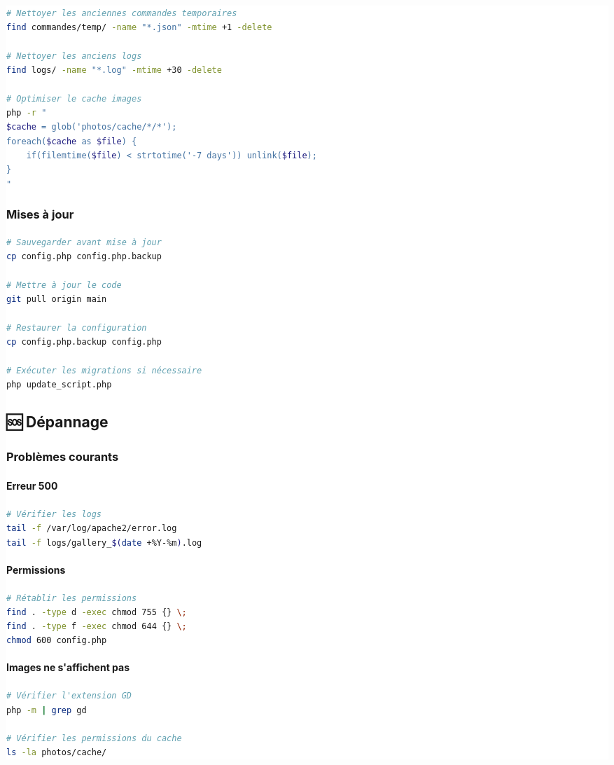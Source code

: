 ```bash
# Nettoyer les anciennes commandes temporaires
find commandes/temp/ -name "*.json" -mtime +1 -delete

# Nettoyer les anciens logs
find logs/ -name "*.log" -mtime +30 -delete

# Optimiser le cache images
php -r "
$cache = glob('photos/cache/*/*');
foreach($cache as $file) {
    if(filemtime($file) < strtotime('-7 days')) unlink($file);
}
"
```

### Mises à jour

```bash
# Sauvegarder avant mise à jour
cp config.php config.php.backup

# Mettre à jour le code
git pull origin main

# Restaurer la configuration
cp config.php.backup config.php

# Exécuter les migrations si nécessaire
php update_script.php
```

## 🆘 Dépannage

### Problèmes courants

#### Erreur 500
```bash
# Vérifier les logs
tail -f /var/log/apache2/error.log
tail -f logs/gallery_$(date +%Y-%m).log
```

#### Permissions
```bash
# Rétablir les permissions
find . -type d -exec chmod 755 {} \;
find . -type f -exec chmod 644 {} \;
chmod 600 config.php
```

#### Images ne s'affichent pas
```bash
# Vérifier l'extension GD
php -m | grep gd

# Vérifier les permissions du cache
ls -la photos/cache/
```
